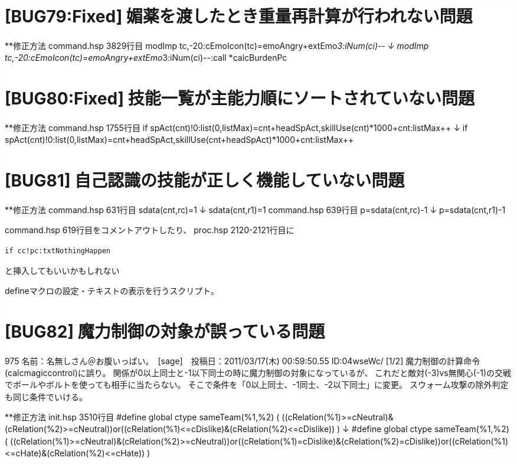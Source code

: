 # [BUG79:Fixed] 媚薬を渡したとき重量再計算が行われない問題
**修正方法
command.hsp 3829行目
					modImp tc,-20:cEmoIcon(tc)=emoAngry+extEmo*3:iNum(ci)--
↓
					modImp tc,-20:cEmoIcon(tc)=emoAngry+extEmo*3:iNum(ci)--:call *calcBurdenPc

# [BUG80:Fixed] 技能一覧が主能力順にソートされていない問題
**修正方法
command.hsp 1755行目
	if spAct(cnt)!0:list(0,listMax)=cnt+headSpAct,skillUse(cnt)*1000+cnt:listMax++
↓
	if spAct(cnt)!0:list(0,listMax)=cnt+headSpAct,skillUse(cnt+headSpAct)*1000+cnt:listMax++

# [BUG81] 自己認識の技能が正しく機能していない問題
**修正方法
command.hsp 631行目
	sdata(cnt,rc)=1
↓
	sdata(cnt,r1)=1
command.hsp 639行目
		p=sdata(cnt,rc)-1
↓
		p=sdata(cnt,r1)-1

command.hsp 619行目をコメントアウトしたり、
proc.hsp 2120-2121行目に


	if cc!pc:txtNothingHappen
と挿入してもいいかもしれない







defineマクロの設定・テキストの表示を行うスクリプト。

# [BUG82] 魔力制御の対象が誤っている問題
975 名前：名無しさん＠お腹いっぱい。　[sage]　投稿日：2011/03/17(木) 00:59:50.55 ID:04wseWc/ [1/2]
魔力制御の計算命令(calcmagiccontrol)に誤り。
関係が0以上同士と-1以下同士の時に魔力制御の対象になっているが、
これだと敵対(-3)vs無関心(-1)の交戦でボールやボルトを使っても相手に当たらない。
そこで条件を「0以上同士、-1同士、-2以下同士」に変更。
スウォーム攻撃の除外判定も同じ条件でいける。

**修正方法
init.hsp 3510行目
 #define global ctype sameTeam(%1,%2) ( ((cRelation(%1)>=cNeutral)&(cRelation(%2)>=cNeutral))or((cRelation(%1)<=cDislike)&(cRelation(%2)<=cDislike)) )
↓
 #define global ctype sameTeam(%1,%2) ( ((cRelation(%1)>=cNeutral)&(cRelation(%2)>=cNeutral))or((cRelation(%1)=cDislike)&(cRelation(%2)=cDislike))or((cRelation(%1)<=cHate)&(cRelation(%2)<=cHate)) )
